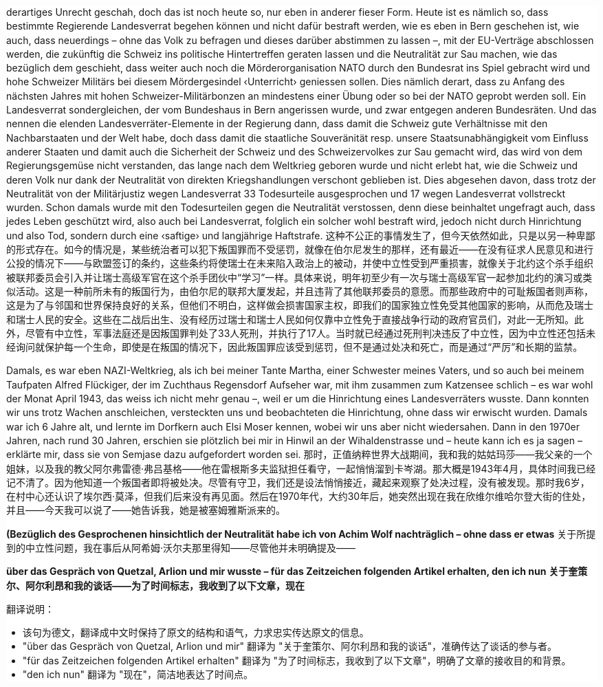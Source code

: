 derartiges Unrecht geschah, doch das ist noch heute so, nur eben in anderer fieser Form. Heute ist es nämlich so, dass bestimmte Regierende Landesverrat begehen können und nicht dafür bestraft werden, wie es eben in Bern geschehen ist, wie auch, dass neuerdings – ohne das Volk zu befragen und dieses darüber abstimmen zu lassen –, mit der EU-Verträge abschlossen werden, die zukünftig die Schweiz ins politische Hintertreffen geraten lassen und die Neutralität zur Sau machen, wie das bezüglich dem geschieht, dass weiter auch noch die Mörderorganisation NATO durch den Bundesrat ins Spiel gebracht wird und hohe Schweizer Militärs bei diesem Mördergesindel ‹Unterricht› geniessen sollen. Dies nämlich derart, dass zu Anfang des nächsten Jahres mit hohen Schweizer-Militärbonzen an mindestens einer Übung oder so bei der NATO geprobt werden soll. Ein Landesverrat sondergleichen, der vom Bundeshaus in Bern angerissen wurde, und zwar entgegen anderen Bundesräten. Und das nennen die elenden Landesverräter-Elemente in der Regierung dann, dass damit die Schweiz gute Verhältnisse mit den Nachbarstaaten und der Welt habe, doch dass damit die staatliche Souveränität resp. unsere Staatsunabhängigkeit vom Einfluss anderer Staaten und damit auch die Sicherheit der Schweiz und des Schweizervolkes zur Sau gemacht wird, das wird von dem Regierungsgemüse nicht verstanden, das lange nach dem Weltkrieg geboren wurde und nicht erlebt hat, wie die Schweiz und deren Volk nur dank der Neutralität von direkten Kriegshandlungen verschont geblieben ist. Dies abgesehen davon, dass trotz der Neutralität von der Militärjustiz wegen Landesverrat 33 Todesurteile ausgesprochen und 17 wegen Landesverrat vollstreckt wurden. Schon damals wurde mit den Todesurteilen gegen die Neutralität verstossen, denn diese beinhaltet ungefragt auch, dass jedes Leben geschützt wird, also auch bei Landesverrat, folglich ein solcher wohl bestraft wird, jedoch nicht durch Hinrichtung und also Tod, sondern durch eine ‹saftige› und langjährige Haftstrafe.
这种不公正的事情发生了，但今天依然如此，只是以另一种卑鄙的形式存在。如今的情况是，某些统治者可以犯下叛国罪而不受惩罚，就像在伯尔尼发生的那样，还有最近——在没有征求人民意见和进行公投的情况下——与欧盟签订的条约，这些条约将使瑞士在未来陷入政治上的被动，并使中立性受到严重损害，就像关于北约这个杀手组织被联邦委员会引入并让瑞士高级军官在这个杀手团伙中“学习”一样。具体来说，明年初至少有一次与瑞士高级军官一起参加北约的演习或类似活动。这是一种前所未有的叛国行为，由伯尔尼的联邦大厦发起，并且违背了其他联邦委员的意愿。而那些政府中的可耻叛国者则声称，这是为了与邻国和世界保持良好的关系，但他们不明白，这样做会损害国家主权，即我们的国家独立性免受其他国家的影响，从而危及瑞士和瑞士人民的安全。这些在二战后出生、没有经历过瑞士和瑞士人民如何仅靠中立性免于直接战争行动的政府官员们，对此一无所知。此外，尽管有中立性，军事法庭还是因叛国罪判处了33人死刑，并执行了17人。当时就已经通过死刑判决违反了中立性，因为中立性还包括未经询问就保护每一个生命，即使是在叛国的情况下，因此叛国罪应该受到惩罚，但不是通过处决和死亡，而是通过“严厉”和长期的监禁。

Damals, es war eben NAZI-Weltkrieg, als ich bei meiner Tante Martha, einer Schwester meines Vaters, und so auch bei meinem Taufpaten Alfred Flückiger, der im Zuchthaus Regensdorf Aufseher war, mit ihm zusammen zum Katzensee schlich – es war wohl der Monat April 1943, das weiss ich nicht mehr genau –, weil er um die Hinrichtung eines Landesverräters wusste. Dann konnten wir uns trotz Wachen anschleichen, versteckten uns und beobachteten die Hinrichtung, ohne dass wir erwischt wurden. Damals war ich 6 Jahre alt, und lernte im Dorfkern auch Elsi Moser kennen, wobei wir uns aber nicht wiedersahen. Dann in den 1970er Jahren, nach rund 30 Jahren, erschien sie plötzlich bei mir in Hinwil an der Wihaldenstrasse und – heute kann ich es ja sagen – erklärte mir, dass sie von Semjase dazu aufgefordert worden sei.
那时，正值纳粹世界大战期间，我和我的姑姑玛莎——我父亲的一个姐妹，以及我的教父阿尔弗雷德·弗吕基格——他在雷根斯多夫监狱担任看守，一起悄悄溜到卡岑湖。那大概是1943年4月，具体时间我已经记不清了。因为他知道一个叛国者即将被处决。尽管有守卫，我们还是设法悄悄接近，藏起来观察了处决过程，没有被发现。那时我6岁，在村中心还认识了埃尔西·莫泽，但我们后来没有再见面。然后在1970年代，大约30年后，她突然出现在我在欣维尔维哈尔登大街的住处，并且——今天我可以说了——她告诉我，她是被塞姆雅斯派来的。

**(Bezüglich des Gesprochenen hinsichtlich der Neutralität habe ich von Achim Wolf nachträglich – ohne dass er etwas**
关于所提到的中立性问题，我在事后从阿希姆·沃尔夫那里得知——尽管他并未明确提及——

**über das Gespräch von Quetzal, Arlion und mir wusste – für das Zeitzeichen folgenden Artikel erhalten, den ich nun**
**关于奎策尔、阿尔利昂和我的谈话——为了时间标志，我收到了以下文章，现在**

翻译说明：
- 该句为德文，翻译成中文时保持了原文的结构和语气，力求忠实传达原文的信息。
- "über das Gespräch von Quetzal, Arlion und mir" 翻译为 "关于奎策尔、阿尔利昂和我的谈话"，准确传达了谈话的参与者。
- "für das Zeitzeichen folgenden Artikel erhalten" 翻译为 "为了时间标志，我收到了以下文章"，明确了文章的接收目的和背景。
- "den ich nun" 翻译为 "现在"，简洁地表达了时间点。
